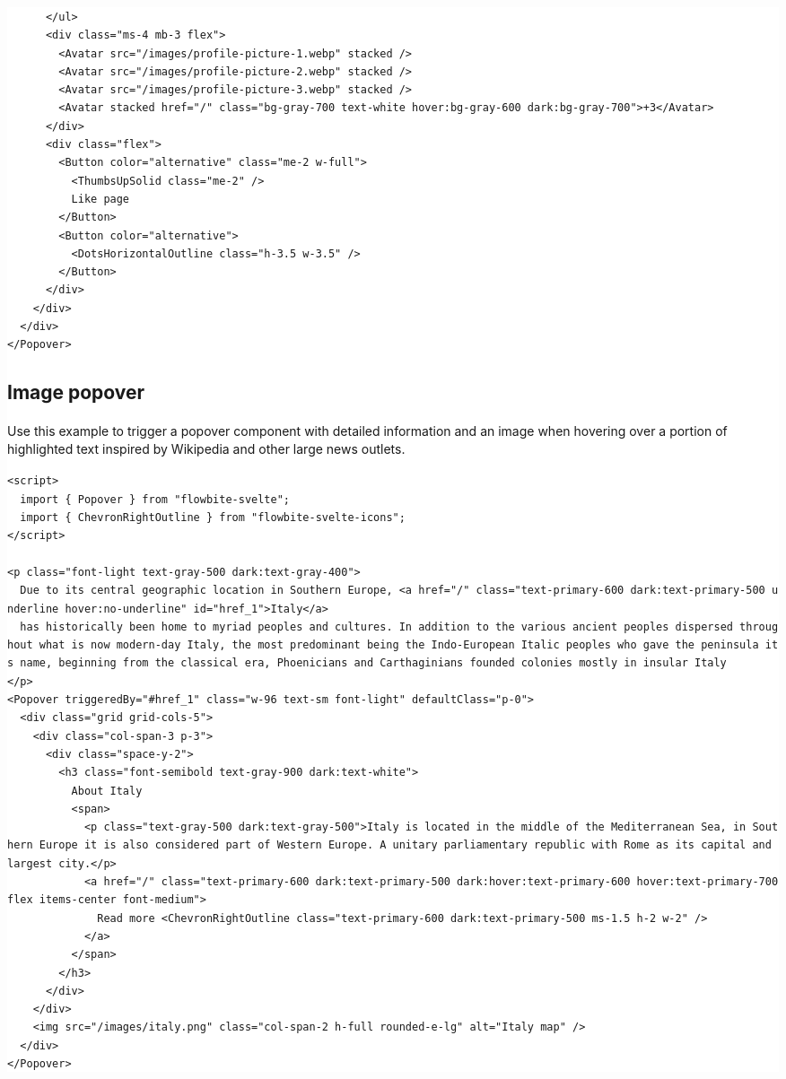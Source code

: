 ```svelte example class="flex h-100 items-end justify-center" hideResponsiveButtons
      </ul>
      <div class="ms-4 mb-3 flex">
        <Avatar src="/images/profile-picture-1.webp" stacked />
        <Avatar src="/images/profile-picture-2.webp" stacked />
        <Avatar src="/images/profile-picture-3.webp" stacked />
        <Avatar stacked href="/" class="bg-gray-700 text-white hover:bg-gray-600 dark:bg-gray-700">+3</Avatar>
      </div>
      <div class="flex">
        <Button color="alternative" class="me-2 w-full">
          <ThumbsUpSolid class="me-2" />
          Like page
        </Button>
        <Button color="alternative">
          <DotsHorizontalOutline class="h-3.5 w-3.5" />
        </Button>
      </div>
    </div>
  </div>
</Popover>
```

## Image popover

Use this example to trigger a popover component with detailed information and an image when hovering over a portion of highlighted text inspired by Wikipedia and other large news outlets.

```svelte example class="flex h-96 items-end" hideResponsiveButtons
<script>
  import { Popover } from "flowbite-svelte";
  import { ChevronRightOutline } from "flowbite-svelte-icons";
</script>

<p class="font-light text-gray-500 dark:text-gray-400">
  Due to its central geographic location in Southern Europe, <a href="/" class="text-primary-600 dark:text-primary-500 underline hover:no-underline" id="href_1">Italy</a>
  has historically been home to myriad peoples and cultures. In addition to the various ancient peoples dispersed throughout what is now modern-day Italy, the most predominant being the Indo-European Italic peoples who gave the peninsula its name, beginning from the classical era, Phoenicians and Carthaginians founded colonies mostly in insular Italy
</p>
<Popover triggeredBy="#href_1" class="w-96 text-sm font-light" defaultClass="p-0">
  <div class="grid grid-cols-5">
    <div class="col-span-3 p-3">
      <div class="space-y-2">
        <h3 class="font-semibold text-gray-900 dark:text-white">
          About Italy
          <span>
            <p class="text-gray-500 dark:text-gray-500">Italy is located in the middle of the Mediterranean Sea, in Southern Europe it is also considered part of Western Europe. A unitary parliamentary republic with Rome as its capital and largest city.</p>
            <a href="/" class="text-primary-600 dark:text-primary-500 dark:hover:text-primary-600 hover:text-primary-700 flex items-center font-medium">
              Read more <ChevronRightOutline class="text-primary-600 dark:text-primary-500 ms-1.5 h-2 w-2" />
            </a>
          </span>
        </h3>
      </div>
    </div>
    <img src="/images/italy.png" class="col-span-2 h-full rounded-e-lg" alt="Italy map" />
  </div>
</Popover>
```
